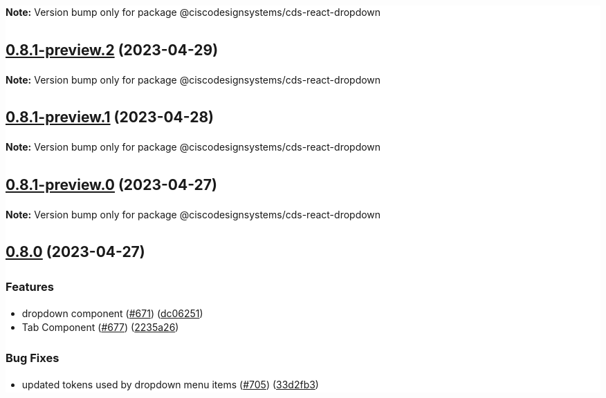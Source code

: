 **Note:** Version bump only for package @ciscodesignsystems/cds-react-dropdown





## [0.8.1-preview.2](https://github.com/ciscodesignsystems/magnetic-common-design-system/compare/v0.8.0...v0.8.1-preview.2) (2023-04-29)

**Note:** Version bump only for package @ciscodesignsystems/cds-react-dropdown





## [0.8.1-preview.1](https://github.com/ciscodesignsystems/magnetic-common-design-system/compare/v0.8.0...v0.8.1-preview.1) (2023-04-28)

**Note:** Version bump only for package @ciscodesignsystems/cds-react-dropdown





## [0.8.1-preview.0](https://github.com/ciscodesignsystems/magnetic-common-design-system/compare/v0.8.0...v0.8.1-preview.0) (2023-04-27)

**Note:** Version bump only for package @ciscodesignsystems/cds-react-dropdown





## [0.8.0](https://github.com/ciscodesignsystems/magnetic-common-design-system/compare/v0.7.0...v0.8.0) (2023-04-27)


### Features

* dropdown component ([#671](https://github.com/ciscodesignsystems/magnetic-common-design-system/issues/671)) ([dc06251](https://github.com/ciscodesignsystems/magnetic-common-design-system/commit/dc062518a4c0d6b5f79c42a4678f40fa32adf67d))
* Tab Component ([#677](https://github.com/ciscodesignsystems/magnetic-common-design-system/issues/677)) ([2235a26](https://github.com/ciscodesignsystems/magnetic-common-design-system/commit/2235a266cdf491116a0ad51a9b49c83dc1189ec0))


### Bug Fixes

* updated tokens used by dropdown menu items ([#705](https://github.com/ciscodesignsystems/magnetic-common-design-system/issues/705)) ([33d2fb3](https://github.com/ciscodesignsystems/magnetic-common-design-system/commit/33d2fb37835b23936e8993a3de4410d342e86f60))



